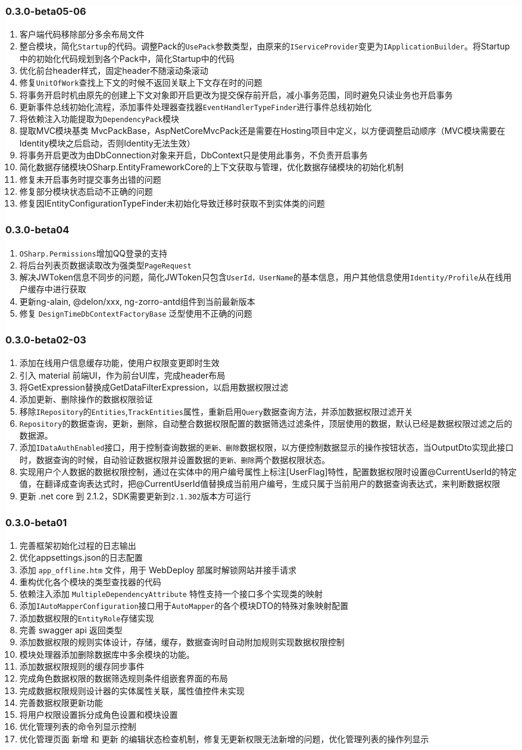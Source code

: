 ### 0.3.0-beta05-06
1. 客户端代码移除部分多余布局文件
2. 整合模块，简化`Startup`的代码。调整Pack的`UsePack`参数类型，由原来的`IServiceProvider`变更为`IApplicationBuilder`。将Startup中的初始化代码规划到各个Pack中，简化Startup中的代码
3. 优化前台header样式，固定header不随滚动条滚动
4. 修复`UnitOfWork`查找上下文的时候不返回关联上下文存在时的问题
5. 将事务开启时机由原先的创建上下文对象即开启更改为提交保存前开启，减小事务范围，同时避免只读业务也开启事务
6. 更新事件总线初始化流程，添加事件处理器查找器`EventHandlerTypeFinder`进行事件总线初始化
7. 将依赖注入功能提取为`DependencyPack`模块
8. 提取MVC模块基类 MvcPackBase，AspNetCoreMvcPack还是需要在Hosting项目中定义，以方便调整启动顺序（MVC模块需要在Identity模块之后启动，否则Identity无法生效）
9. 将事务开启更改为由DbConnection对象来开启，DbContext只是使用此事务，不负责开启事务
10. 简化数据存储模块OSharp.EntityFrameworkCore的上下文获取与管理，优化数据存储模块的初始化机制
11. 修复未开启事务时提交事务出错的问题
12. 修复部分模块状态启动不正确的问题
13. 修复因IEntityConfigurationTypeFinder未初始化导致迁移时获取不到实体类的问题

### 0.3.0-beta04
1. `OSharp.Permissions`增加QQ登录的支持
2. 将后台列表页数据读取改为强类型`PageRequest`
3. 解决JWToken信息不同步的问题，简化JWToken只包含`UserId，UserName`的基本信息，用户其他信息使用`Identity/Profile`从在线用户缓存中进行获取
4. 更新ng-alain, @delon/xxx, ng-zorro-antd组件到当前最新版本
5. 修复 `DesignTimeDbContextFactoryBase` 泛型使用不正确的问题

### 0.3.0-beta02-03
1. 添加在线用户信息缓存功能，使用户权限变更即时生效
2. 引入 material 前端UI，作为前台UI库，完成header布局
3. 将GetExpression替换成GetDataFilterExpression，以启用数据权限过滤
4. 添加更新、删除操作的数据权限验证
5. 移除`IRepository`的`Entities`,`TrackEntities`属性，重新启用`Query`数据查询方法，并添加数据权限过滤开关
6. `Repository`的数据查询，更新，删除，自动整合数据权限配置的数据筛选过滤条件，顶层使用的数据，默认已经是数据权限过滤之后的数据源。
7. 添加`IDataAuthEnabled`接口，用于控制查询数据的`更新、删除`数据权限，以方便控制数据显示的操作按钮状态，当OutputDto实现此接口时，数据查询的时候，自动验证数据权限并设置数据的`更新、删除`两个数据权限状态。
8. 实现用户个人数据的数据权限控制，通过在实体中的用户编号属性上标注[UserFlag]特性，配置数据权限时设置@CurrentUserId的特定值，在翻译成查询表达式时，把@CurrentUserId值替换成当前用户编号，生成只属于当前用户的数据查询表达式，来判断数据权限
9. 更新 .net core 到 2.1.2，SDK需要更新到`2.1.302`版本方可运行

### 0.3.0-beta01
1. 完善框架初始化过程的日志输出
2. 优化appsettings.json的日志配置
3. 添加 `app_offline.htm` 文件，用于 WebDeploy 部属时解锁网站并接手请求
4. 重构优化各个模块的类型查找器的代码
5. 依赖注入添加 `MultipleDependencyAttribute` 特性支持一个接口多个实现类的映射
6. 添加`IAutoMapperConfiguration`接口用于`AutoMapper`的各个模块DTO的特殊对象映射配置
7. 添加数据权限的`EntityRole`存储实现
8. 完善 swagger api 返回类型
9. 添加数据权限的规则实体设计，存储，缓存，数据查询时自动附加规则实现数据权限控制
10. 模块处理器添加删除数据库中多余模块的功能。
11. 添加数据权限规则的缓存同步事件
12. 完成角色数据权限的数据筛选规则条件组嵌套界面的布局
13. 完成数据权限规则设计器的实体属性关联，属性值控件未实现
14. 完善数据权限更新功能
15. 将用户权限设置拆分成角色设置和模块设置
16. 优化管理列表的命令列显示控制
17. 优化管理页面 新增 和 更新 的编辑状态检查机制，修复无更新权限无法新增的问题，优化管理列表的操作列显示
